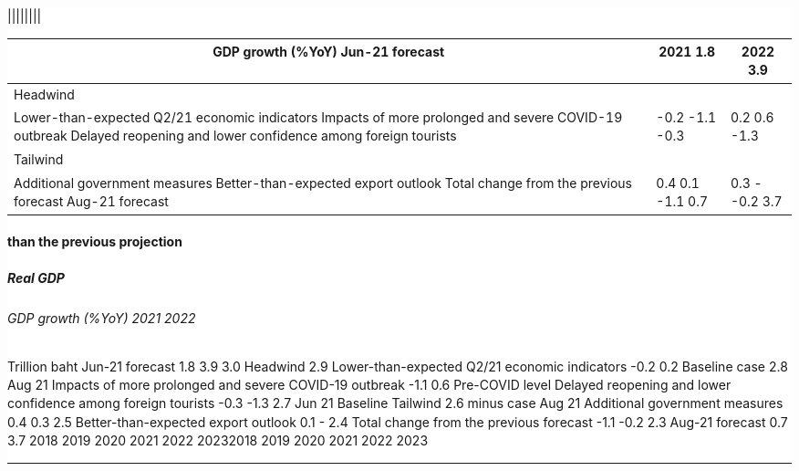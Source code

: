 ||||||||

|GDP growth (%YoY) Jun-21 forecast|2021 1.8|2022 3.9|
|---|---|---|
|Headwind|||
|Lower-than-expected Q2/21 economic indicators Impacts of more prolonged and severe COVID-19 outbreak Delayed reopening and lower confidence among foreign tourists|-0.2 -1.1 -0.3|0.2 0.6 -1.3|
|Tailwind|||
|Additional government measures Better-than-expected export outlook Total change from the previous forecast Aug-21 forecast|0.4 0.1 -1.1 0.7|0.3 - -0.2 3.7|


#### than the previous projection

##### Real GDP

###### GDP growth (%YoY) 2021 2022
 Trillion baht
 Jun-21 forecast 1.8 3.9
 3.0
 Headwind
 2.9
 Lower-than-expected Q2/21 economic indicators -0.2 0.2
 Baseline case
 2.8
 Aug 21
 Impacts of more prolonged and severe COVID-19 outbreak -1.1 0.6 Pre-COVID level
 Delayed reopening and lower confidence among foreign tourists -0.3 -1.3 2.7 Jun 21
 Baseline
 Tailwind 2.6 minus case
 Aug 21
 Additional government measures 0.4 0.3
 2.5
 Better-than-expected export outlook 0.1 -
 2.4
 Total change from the previous forecast -1.1 -0.2
 2.3
 Aug-21 forecast 0.7 3.7 2018      2019     2020      2021      2022     20232018 2019 2020 2021 2022 2023


-----

